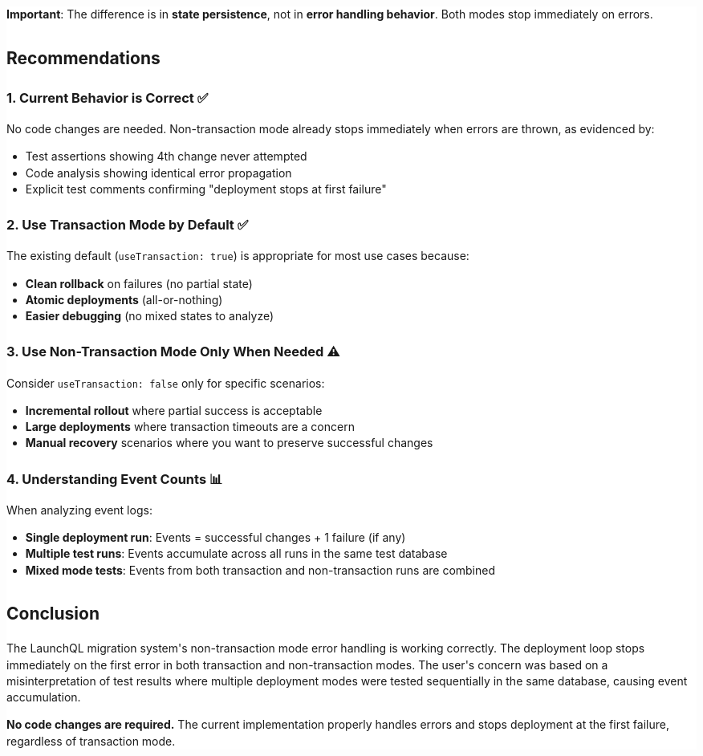 **Important**: The difference is in **state persistence**, not in **error handling behavior**. Both modes stop immediately on errors.

## Recommendations

### 1. Current Behavior is Correct ✅

No code changes are needed. Non-transaction mode already stops immediately when errors are thrown, as evidenced by:
- Test assertions showing 4th change never attempted
- Code analysis showing identical error propagation
- Explicit test comments confirming "deployment stops at first failure"

### 2. Use Transaction Mode by Default ✅

The existing default (`useTransaction: true`) is appropriate for most use cases because:
- **Clean rollback** on failures (no partial state)
- **Atomic deployments** (all-or-nothing)
- **Easier debugging** (no mixed states to analyze)

### 3. Use Non-Transaction Mode Only When Needed ⚠️

Consider `useTransaction: false` only for specific scenarios:
- **Incremental rollout** where partial success is acceptable
- **Large deployments** where transaction timeouts are a concern
- **Manual recovery** scenarios where you want to preserve successful changes

### 4. Understanding Event Counts 📊

When analyzing event logs:
- **Single deployment run**: Events = successful changes + 1 failure (if any)
- **Multiple test runs**: Events accumulate across all runs in the same test database
- **Mixed mode tests**: Events from both transaction and non-transaction runs are combined

## Conclusion

The LaunchQL migration system's non-transaction mode error handling is working correctly. The deployment loop stops immediately on the first error in both transaction and non-transaction modes. The user's concern was based on a misinterpretation of test results where multiple deployment modes were tested sequentially in the same database, causing event accumulation.

**No code changes are required.** The current implementation properly handles errors and stops deployment at the first failure, regardless of transaction mode.
